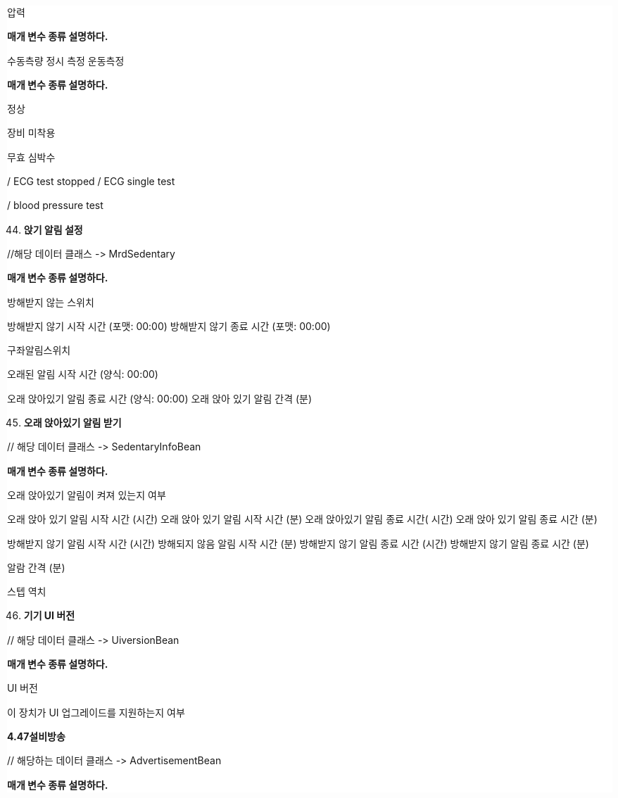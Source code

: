 압력

**매개 변수 종류 설명하다.**

수동측량 정시 측정 운동측정

**매개 변수 종류 설명하다.**

정상

장비 미착용

무효 심박수

/ ECG test stopped / ECG single test

/ blood pressure test

44. **앉기 알림 설정**

//해당 데이터 클래스 -> MrdSedentary

**매개 변수 종류 설명하다.**

방해받지 않는 스위치

방해받지 않기 시작 시간 (포맷: 00:00) 방해받지 않기 종료 시간 (포맷: 00:00)

구좌알림스위치

오래된 알림 시작 시간 (양식: 00:00)

오래 앉아있기 알림 종료 시간 (양식: 00:00) 오래 앉아 있기 알림 간격 (분)

45. **오래 앉아있기 알림 받기**

// 해당 데이터 클래스 -> SedentaryInfoBean

**매개 변수 종류 설명하다.**

오래 앉아있기 알림이 켜져 있는지 여부

오래 앉아 있기 알림 시작 시간 (시간) 오래 앉아 있기 알림 시작 시간 (분) 오래 앉아있기 알림 종료 시간( 시간) 오래 앉아 있기 알림 종료 시간 (분)

방해받지 않기 알림 시작 시간 (시간) 방해되지 않음 알림 시작 시간 (분) 방해받지 않기 알림 종료 시간 (시간) 방해받지 않기 알림 종료 시간 (분)

알람 간격 (분)

스텝 역치

46. **기기 UI 버전**

// 해당 데이터 클래스 -> UiversionBean

**매개 변수 종류 설명하다.**

UI 버전

이 장치가 UI 업그레이드를 지원하는지 여부

**4.47설비방송**

// 해당하는 데이터 클래스 -> AdvertisementBean

**매개 변수 종류 설명하다.**
